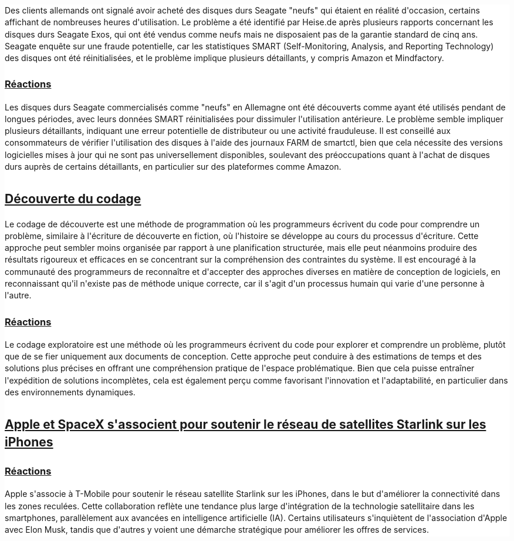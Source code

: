 Des clients allemands ont signalé avoir acheté des disques durs Seagate "neufs" qui étaient en réalité d'occasion, certains affichant de nombreuses heures d'utilisation. Le problème a été identifié par Heise.de après plusieurs rapports concernant les disques durs Seagate Exos, qui ont été vendus comme neufs mais ne disposaient pas de la garantie standard de cinq ans. Seagate enquête sur une fraude potentielle, car les statistiques SMART (Self-Monitoring, Analysis, and Reporting Technology) des disques ont été réinitialisées, et le problème implique plusieurs détaillants, y compris Amazon et Mindfactory.

### [Réactions](https://news.ycombinator.com/item?id=42864788)

Les disques durs Seagate commercialisés comme "neufs" en Allemagne ont été découverts comme ayant été utilisés pendant de longues périodes, avec leurs données SMART réinitialisées pour dissimuler l'utilisation antérieure. Le problème semble impliquer plusieurs détaillants, indiquant une erreur potentielle de distributeur ou une activité frauduleuse. Il est conseillé aux consommateurs de vérifier l'utilisation des disques à l'aide des journaux FARM de smartctl, bien que cela nécessite des versions logicielles mises à jour qui ne sont pas universellement disponibles, soulevant des préoccupations quant à l'achat de disques durs auprès de certains détaillants, en particulier sur des plateformes comme Amazon.

## [Découverte du codage](https://jimmyhmiller.github.io/discovery-coding)

Le codage de découverte est une méthode de programmation où les programmeurs écrivent du code pour comprendre un problème, similaire à l'écriture de découverte en fiction, où l'histoire se développe au cours du processus d'écriture. Cette approche peut sembler moins organisée par rapport à une planification structurée, mais elle peut néanmoins produire des résultats rigoureux et efficaces en se concentrant sur la compréhension des contraintes du système. Il est encouragé à la communauté des programmeurs de reconnaître et d'accepter des approches diverses en matière de conception de logiciels, en reconnaissant qu'il n'existe pas de méthode unique correcte, car il s'agit d'un processus humain qui varie d'une personne à l'autre.

### [Réactions](https://news.ycombinator.com/item?id=42860128)

Le codage exploratoire est une méthode où les programmeurs écrivent du code pour explorer et comprendre un problème, plutôt que de se fier uniquement aux documents de conception. Cette approche peut conduire à des estimations de temps et des solutions plus précises en offrant une compréhension pratique de l'espace problématique. Bien que cela puisse entraîner l'expédition de solutions incomplètes, cela est également perçu comme favorisant l'innovation et l'adaptabilité, en particulier dans des environnements dynamiques.

## [Apple et SpaceX s'associent pour soutenir le réseau de satellites Starlink sur les iPhones](https://www.bloomberg.com/news/articles/2025-01-29/apple-and-spacex-link-up-to-support-starlink-satellite-network-on-iphones)

### [Réactions](https://news.ycombinator.com/item?id=42860752)

Apple s'associe à T-Mobile pour soutenir le réseau satellite Starlink sur les iPhones, dans le but d'améliorer la connectivité dans les zones reculées. Cette collaboration reflète une tendance plus large d'intégration de la technologie satellitaire dans les smartphones, parallèlement aux avancées en intelligence artificielle (IA). Certains utilisateurs s'inquiètent de l'association d'Apple avec Elon Musk, tandis que d'autres y voient une démarche stratégique pour améliorer les offres de services.
